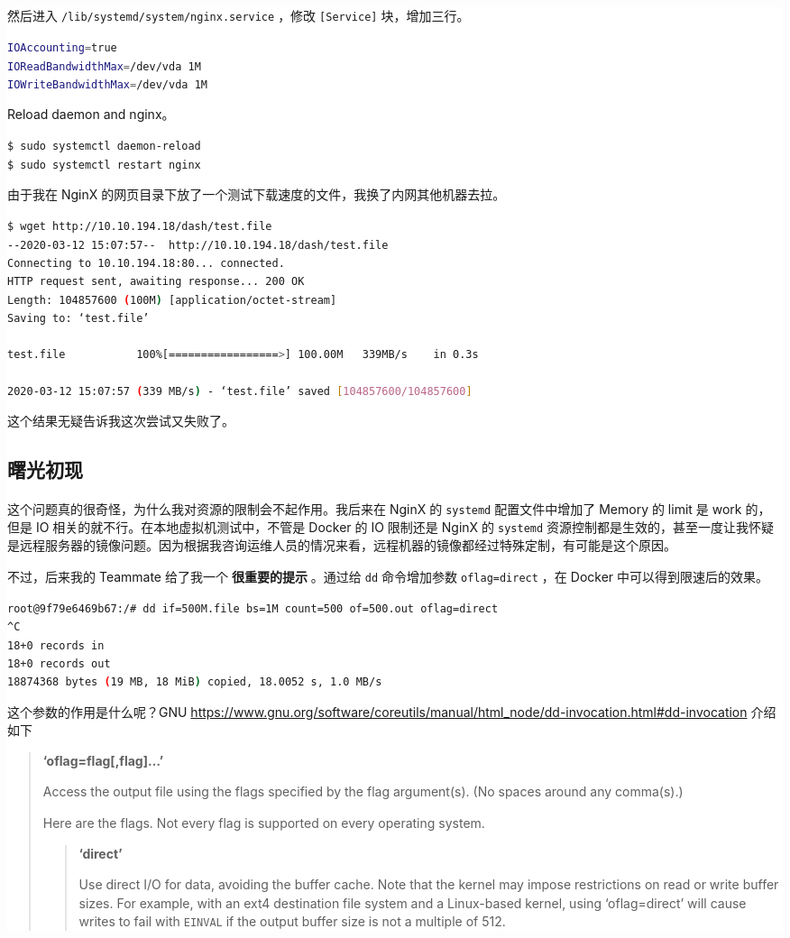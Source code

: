 然后进入 `/lib/systemd/system/nginx.service` ，修改 `[Service]` 块，增加三行。

```bash
IOAccounting=true
IOReadBandwidthMax=/dev/vda 1M
IOWriteBandwidthMax=/dev/vda 1M
```

Reload daemon and nginx。

```bash
$ sudo systemctl daemon-reload
$ sudo systemctl restart nginx
```

由于我在 NginX 的网页目录下放了一个测试下载速度的文件，我换了内网其他机器去拉。

```bash
$ wget http://10.10.194.18/dash/test.file
--2020-03-12 15:07:57--  http://10.10.194.18/dash/test.file
Connecting to 10.10.194.18:80... connected.
HTTP request sent, awaiting response... 200 OK
Length: 104857600 (100M) [application/octet-stream]
Saving to: ‘test.file’

test.file           100%[=================>] 100.00M   339MB/s    in 0.3s

2020-03-12 15:07:57 (339 MB/s) - ‘test.file’ saved [104857600/104857600]
```

这个结果无疑告诉我这次尝试又失败了。

## 曙光初现

这个问题真的很奇怪，为什么我对资源的限制会不起作用。我后来在 NginX 的 `systemd` 配置文件中增加了 Memory 的 limit 是 work 的，但是 IO 相关的就不行。在本地虚拟机测试中，不管是 Docker 的 IO 限制还是 NginX 的 `systemd` 资源控制都是生效的，甚至一度让我怀疑是远程服务器的镜像问题。因为根据我咨询运维人员的情况来看，远程机器的镜像都经过特殊定制，有可能是这个原因。

不过，后来我的 Teammate 给了我一个 **很重要的提示** 。通过给 `dd` 命令增加参数 `oflag=direct` ，在 Docker 中可以得到限速后的效果。

```bash
root@9f79e6469b67:/# dd if=500M.file bs=1M count=500 of=500.out oflag=direct
^C
18+0 records in
18+0 records out
18874368 bytes (19 MB, 18 MiB) copied, 18.0052 s, 1.0 MB/s
```

这个参数的作用是什么呢？GNU https://www.gnu.org/software/coreutils/manual/html_node/dd-invocation.html#dd-invocation 介绍如下

> **‘oflag=flag[,flag]…’**
>
> Access the output file using the flags specified by the flag argument(s). (No spaces around any comma(s).)
>
> Here are the flags. Not every flag is supported on every operating system.
>
> > **‘direct’**
> >
> > Use direct I/O for data, avoiding the buffer cache. Note that the kernel may impose restrictions on read or write buffer sizes. For example, with an ext4 destination file system and a Linux-based kernel, using ‘oflag=direct’ will cause writes to fail with `EINVAL` if the output buffer size is not a multiple of 512.

